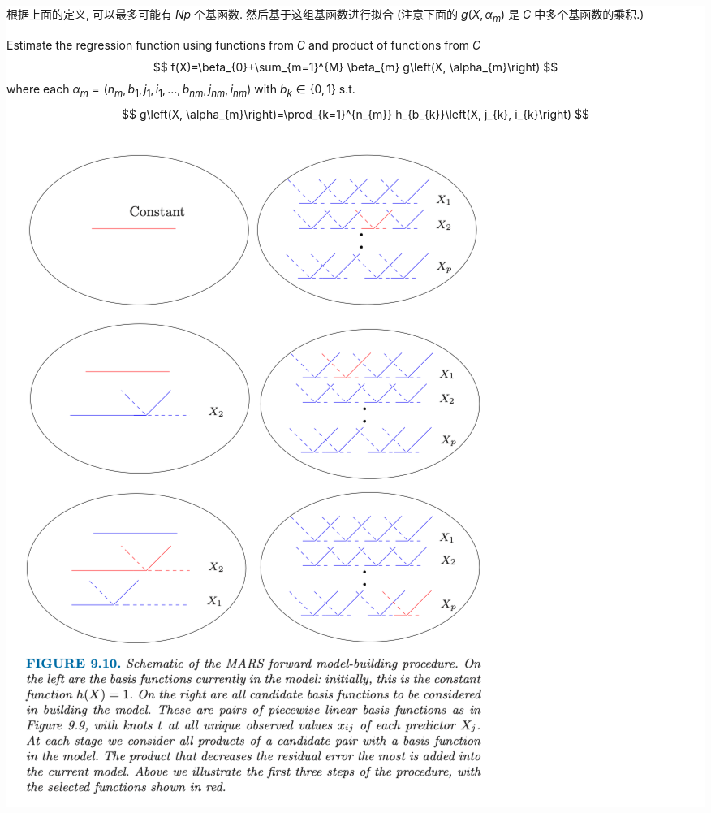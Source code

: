 根据上面的定义, 可以最多可能有 $Np$ 个基函数. 然后基于这组基函数进行拟合 (注意下面的 $g\left(X, \alpha_{m}\right)$ 是 $C$ 中多个基函数的乘积.)

Estimate the regression function using functions from $C$ and product of functions from $C$
$$
f(X)=\beta_{0}+\sum_{m=1}^{M} \beta_{m} g\left(X, \alpha_{m}\right)
$$
where each $\alpha_{m}=\left(n_{m}, b_{1}, j_{1}, i_{1}, \ldots, b_{n m}, j_{n m}, i_{n m}\right)$ with $b_{k} \in\{0,1\}$ s.t.
$$
g\left(X, \alpha_{m}\right)=\prod_{k=1}^{n_{m}} h_{b_{k}}\left(X, j_{k}, i_{k}\right)
$$

![](media/ASL%20note3/2021-12-26-16-41-58.png)
